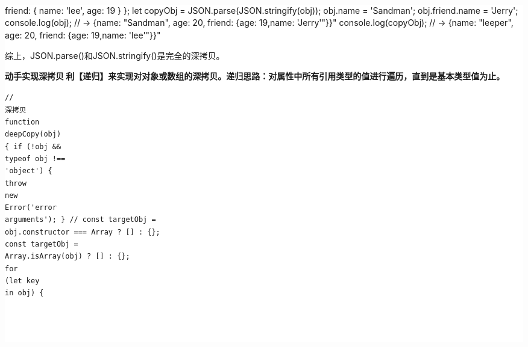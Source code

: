   friend: {
    name: <span class="hljs-string">&apos;lee&apos;</span>,
    age: <span class="hljs-number">19</span>
  }
};
<span class="hljs-keyword">let</span> copyObj = JSON.parse(JSON.stringify(obj));
obj.name = <span class="hljs-string">&apos;Sandman&apos;</span>;
obj.friend.name = <span class="hljs-string">&apos;Jerry&apos;</span>;
console.log(obj);
// -&gt; {name: <span class="hljs-string">&quot;Sandman&quot;</span>, age: <span class="hljs-number">20</span>, friend: {age: <span class="hljs-number">19</span>,name: <span class="hljs-string">&apos;Jerry&apos;</span>"}}"
console.log(copyObj);
// -&gt; {name: <span class="hljs-string">&quot;leeper&quot;</span>, age: <span class="hljs-number">20</span>, friend: {age: <span class="hljs-number">19</span>,name: <span class="hljs-string">&apos;lee&apos;</span>"}}"</code></pre><p>&#x7EFC;&#x4E0A;&#xFF0C;JSON.parse()&#x548C;JSON.stringify()&#x662F;&#x5B8C;&#x5168;&#x7684;&#x6DF1;&#x62F7;&#x8D1D;&#x3002;</p><p><strong>&#x52A8;&#x624B;&#x5B9E;&#x73B0;&#x6DF1;&#x62F7;&#x8D1D; &#x5229;&#x3010;&#x9012;&#x5F52;&#x3011;&#x6765;&#x5B9E;&#x73B0;&#x5BF9;&#x5BF9;&#x8C61;&#x6216;&#x6570;&#x7EC4;&#x7684;&#x6DF1;&#x62F7;&#x8D1D;&#x3002;&#x9012;&#x5F52;&#x601D;&#x8DEF;&#xFF1A;&#x5BF9;&#x5C5E;&#x6027;&#x4E2D;&#x6240;&#x6709;&#x5F15;&#x7528;&#x7C7B;&#x578B;&#x7684;&#x503C;&#x8FDB;&#x884C;&#x904D;&#x5386;&#xFF0C;&#x76F4;&#x5230;&#x662F;&#x57FA;&#x672C;&#x7C7B;&#x578B;&#x503C;&#x4E3A;&#x6B62;&#x3002;</strong></p><div class="widget-codetool" style="display:none"><div class="widget-codetool--inner"><span class="selectCode code-tool" data-toggle="tooltip" data-placement="top" title="" data-original-title="&#x5168;&#x9009;"></span> <span type="button" class="copyCode code-tool" data-toggle="tooltip" data-placement="top" data-clipboard-text="// &#x6DF1;&#x62F7;&#x8D1D;
function deepCopy(obj) {
  if (!obj &amp;&amp; typeof obj !== &apos;object&apos;) {
    throw new Error(&apos;error arguments&apos;);
  }
  // const targetObj = obj.constructor === Array ? [] : {};
  const targetObj = Array.isArray(obj) ? [] : {};
  for (let key in obj) {
    
    //&#x53EA;&#x5BF9;&#x5BF9;&#x8C61;&#x81EA;&#x6709;&#x5C5E;&#x6027;&#x8FDB;&#x884C;&#x62F7;&#x8D1D;
    if (obj.hasOwnProperty(key)) {
      if (obj[key] &amp;&amp; typeof obj[key] === &apos;object&apos;) {
        targetObj[key] = deepCopy(obj[key]);
      } else {
        targetObj[key] = obj[key];
      }
    }
  }
  return targetObj;
}" title="" data-original-title="&#x590D;&#x5236;"></span> <span type="button" class="saveToNote code-tool" data-toggle="tooltip" data-placement="top" title="" data-original-title="&#x653E;&#x8FDB;&#x7B14;&#x8BB0;"></span></div></div><pre class="hljs javascript"><code><span class="hljs-comment">// &#x6DF1;&#x62F7;&#x8D1D;</span>
<span class="hljs-function"><span class="hljs-keyword">function</span> <span class="hljs-title">deepCopy</span>(<span class="hljs-params">obj</span>) </span>{
  <span class="hljs-keyword">if</span> (!obj &amp;&amp; <span class="hljs-keyword">typeof</span> obj !== <span class="hljs-string">&apos;object&apos;</span>) {
    <span class="hljs-keyword">throw</span> <span class="hljs-keyword">new</span> <span class="hljs-built_in">Error</span>(<span class="hljs-string">&apos;error arguments&apos;</span>);
  }
  <span class="hljs-comment">// const targetObj = obj.constructor === Array ? [] : {};</span>
  <span class="hljs-keyword">const</span> targetObj = <span class="hljs-built_in">Array</span>.isArray(obj) ? [] : {};
  <span class="hljs-keyword">for</span> (<span class="hljs-keyword">let</span> key <span class="hljs-keyword">in</span> obj) {
    
